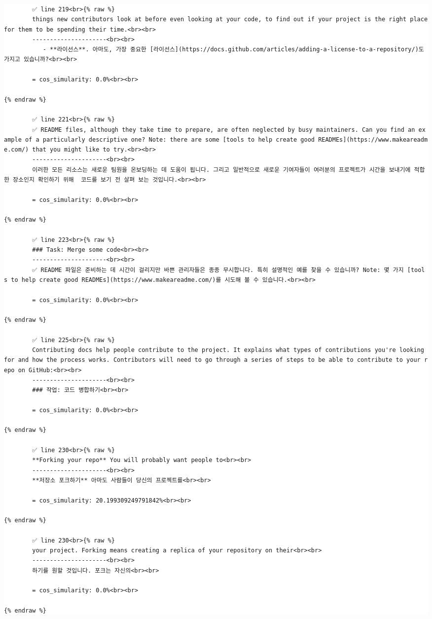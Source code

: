 			✅ line 219<br>{% raw %}
			things new contributors look at before even looking at your code, to find out if your project is the right place for them to be spending their time.<br><br>
			---------------------<br><br>
			   - **라이선스**. 아마도, 가장 중요한 [라이선스](https://docs.github.com/articles/adding-a-license-to-a-repository/)도 가지고 있습니까?<br><br>
	
			= cos_simularity: 0.0%<br><br>
	
	{% endraw %}
	
			✅ line 221<br>{% raw %}
			✅ README files, although they take time to prepare, are often neglected by busy maintainers. Can you find an example of a particularly descriptive one? Note: there are some [tools to help create good READMEs](https://www.makeareadme.com/) that you might like to try.<br><br>
			---------------------<br><br>
			이러한 모든 리소스는 새로운 팀원을 온보딩하는 데 도움이 됩니다. 그리고 일반적으로 새로운 기여자들이 여러분의 프로젝트가 시간을 보내기에 적합한 장소인지 확인하기 위해  코드를 보기 전 살펴 보는 것입니다.<br><br>
	
			= cos_simularity: 0.0%<br><br>
	
	{% endraw %}
	
			✅ line 223<br>{% raw %}
			### Task: Merge some code<br><br>
			---------------------<br><br>
			✅ README 파일은 준비하는 데 시간이 걸리지만 바쁜 관리자들은 종종 무시합니다. 특히 설명적인 예를 찾을 수 있습니까? Note: 몇 가지 [tools to help create good READMEs](https://www.makeareadme.com/)를 시도해 볼 수 있습니다.<br><br>
	
			= cos_simularity: 0.0%<br><br>
	
	{% endraw %}
	
			✅ line 225<br>{% raw %}
			Contributing docs help people contribute to the project. It explains what types of contributions you're looking for and how the process works. Contributors will need to go through a series of steps to be able to contribute to your repo on GitHub:<br><br>
			---------------------<br><br>
			### 작업: 코드 병합하기<br><br>
	
			= cos_simularity: 0.0%<br><br>
	
	{% endraw %}
	
			✅ line 230<br>{% raw %}
			**Forking your repo** You will probably want people to<br><br>
			---------------------<br><br>
			**저장소 포크하기** 아마도 사람들이 당신의 프로젝트를<br><br>
	
			= cos_simularity: 20.199309249791842%<br><br>
	
	{% endraw %}
	
			✅ line 230<br>{% raw %}
			your project. Forking means creating a replica of your repository on their<br><br>
			---------------------<br><br>
			하기를 원할 것입니다. 포크는 자신의<br><br>
	
			= cos_simularity: 0.0%<br><br>
	
	{% endraw %}
	